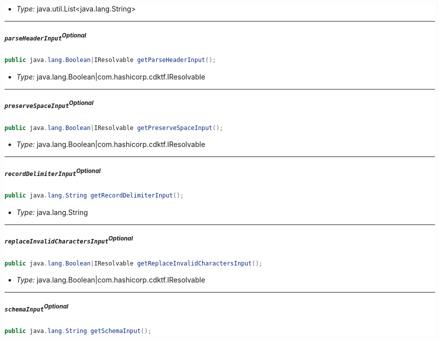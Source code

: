 - *Type:* java.util.List<java.lang.String>

---

##### `parseHeaderInput`<sup>Optional</sup> <a name="parseHeaderInput" id="@cdktf/provider-snowflake.fileFormat.FileFormat.property.parseHeaderInput"></a>

```java
public java.lang.Boolean|IResolvable getParseHeaderInput();
```

- *Type:* java.lang.Boolean|com.hashicorp.cdktf.IResolvable

---

##### `preserveSpaceInput`<sup>Optional</sup> <a name="preserveSpaceInput" id="@cdktf/provider-snowflake.fileFormat.FileFormat.property.preserveSpaceInput"></a>

```java
public java.lang.Boolean|IResolvable getPreserveSpaceInput();
```

- *Type:* java.lang.Boolean|com.hashicorp.cdktf.IResolvable

---

##### `recordDelimiterInput`<sup>Optional</sup> <a name="recordDelimiterInput" id="@cdktf/provider-snowflake.fileFormat.FileFormat.property.recordDelimiterInput"></a>

```java
public java.lang.String getRecordDelimiterInput();
```

- *Type:* java.lang.String

---

##### `replaceInvalidCharactersInput`<sup>Optional</sup> <a name="replaceInvalidCharactersInput" id="@cdktf/provider-snowflake.fileFormat.FileFormat.property.replaceInvalidCharactersInput"></a>

```java
public java.lang.Boolean|IResolvable getReplaceInvalidCharactersInput();
```

- *Type:* java.lang.Boolean|com.hashicorp.cdktf.IResolvable

---

##### `schemaInput`<sup>Optional</sup> <a name="schemaInput" id="@cdktf/provider-snowflake.fileFormat.FileFormat.property.schemaInput"></a>

```java
public java.lang.String getSchemaInput();
```
